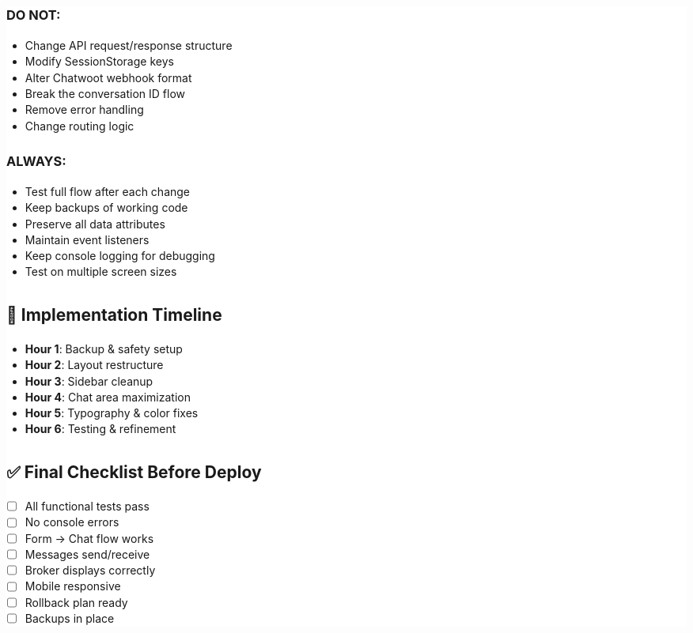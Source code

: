 ### DO NOT:
- Change API request/response structure
- Modify SessionStorage keys
- Alter Chatwoot webhook format
- Break the conversation ID flow
- Remove error handling
- Change routing logic

### ALWAYS:
- Test full flow after each change
- Keep backups of working code
- Preserve all data attributes
- Maintain event listeners
- Keep console logging for debugging
- Test on multiple screen sizes

## 📅 Implementation Timeline

- **Hour 1**: Backup & safety setup
- **Hour 2**: Layout restructure
- **Hour 3**: Sidebar cleanup
- **Hour 4**: Chat area maximization
- **Hour 5**: Typography & color fixes
- **Hour 6**: Testing & refinement

## ✅ Final Checklist Before Deploy

- [ ] All functional tests pass
- [ ] No console errors
- [ ] Form → Chat flow works
- [ ] Messages send/receive
- [ ] Broker displays correctly
- [ ] Mobile responsive
- [ ] Rollback plan ready
- [ ] Backups in place